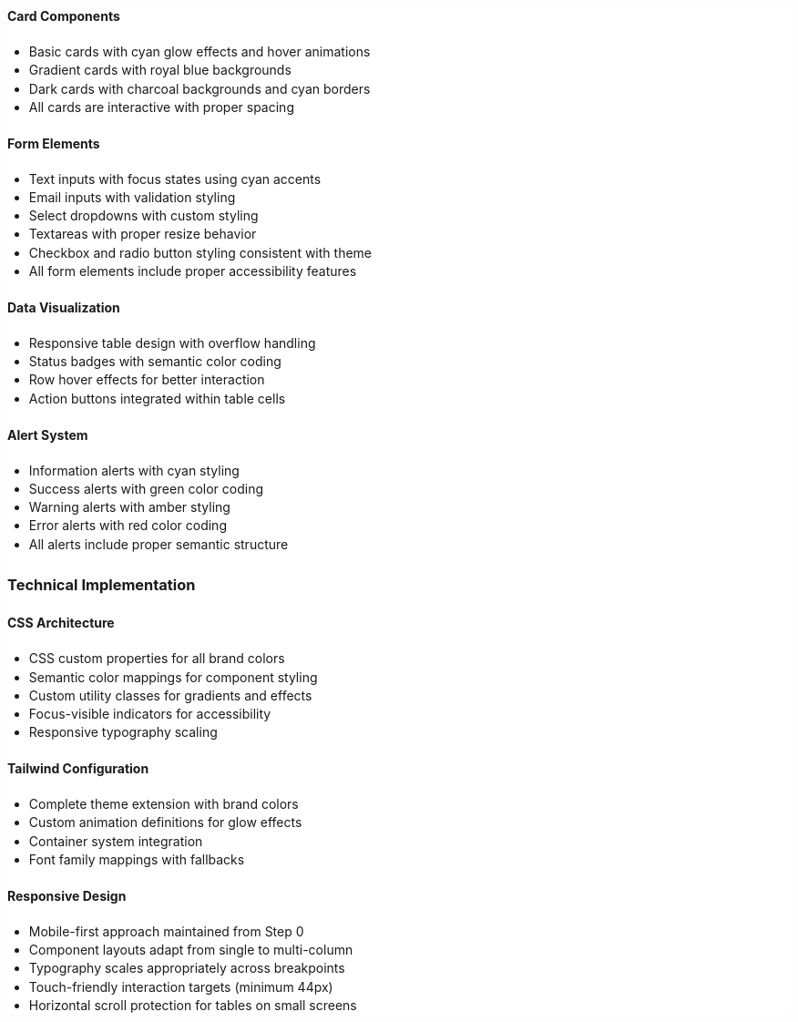 #### Card Components

- Basic cards with cyan glow effects and hover animations
- Gradient cards with royal blue backgrounds
- Dark cards with charcoal backgrounds and cyan borders
- All cards are interactive with proper spacing

#### Form Elements

- Text inputs with focus states using cyan accents
- Email inputs with validation styling
- Select dropdowns with custom styling
- Textareas with proper resize behavior
- Checkbox and radio button styling consistent with theme
- All form elements include proper accessibility features

#### Data Visualization

- Responsive table design with overflow handling
- Status badges with semantic color coding
- Row hover effects for better interaction
- Action buttons integrated within table cells

#### Alert System

- Information alerts with cyan styling
- Success alerts with green color coding
- Warning alerts with amber styling
- Error alerts with red color coding
- All alerts include proper semantic structure

### Technical Implementation

#### CSS Architecture

- CSS custom properties for all brand colors
- Semantic color mappings for component styling
- Custom utility classes for gradients and effects
- Focus-visible indicators for accessibility
- Responsive typography scaling

#### Tailwind Configuration

- Complete theme extension with brand colors
- Custom animation definitions for glow effects
- Container system integration
- Font family mappings with fallbacks

#### Responsive Design

- Mobile-first approach maintained from Step 0
- Component layouts adapt from single to multi-column
- Typography scales appropriately across breakpoints
- Touch-friendly interaction targets (minimum 44px)
- Horizontal scroll protection for tables on small screens
